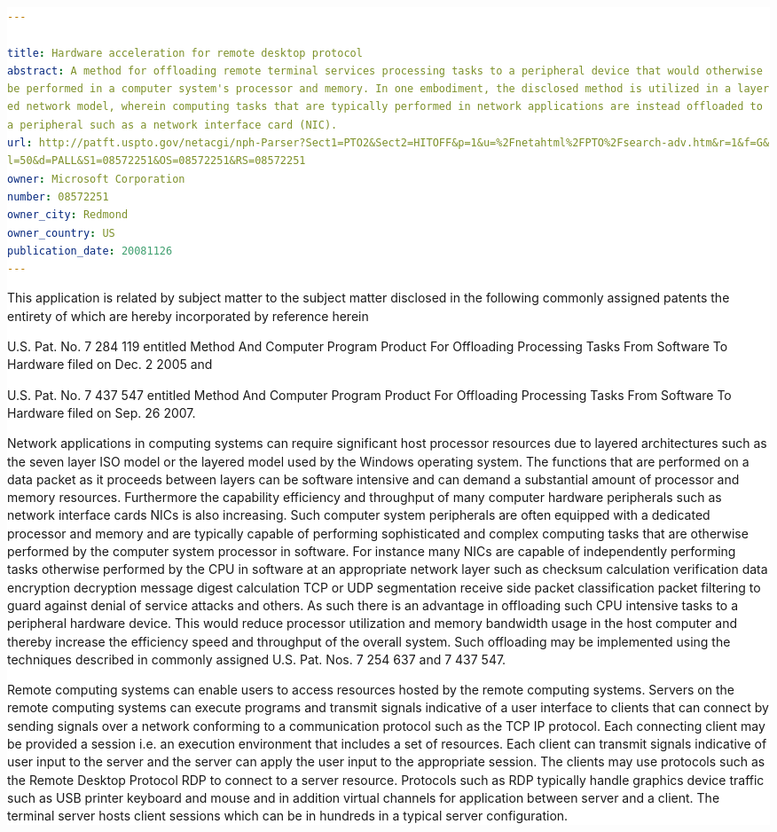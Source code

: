 ```yaml
---

title: Hardware acceleration for remote desktop protocol
abstract: A method for offloading remote terminal services processing tasks to a peripheral device that would otherwise be performed in a computer system's processor and memory. In one embodiment, the disclosed method is utilized in a layered network model, wherein computing tasks that are typically performed in network applications are instead offloaded to a peripheral such as a network interface card (NIC).
url: http://patft.uspto.gov/netacgi/nph-Parser?Sect1=PTO2&Sect2=HITOFF&p=1&u=%2Fnetahtml%2FPTO%2Fsearch-adv.htm&r=1&f=G&l=50&d=PALL&S1=08572251&OS=08572251&RS=08572251
owner: Microsoft Corporation
number: 08572251
owner_city: Redmond
owner_country: US
publication_date: 20081126
---
```

This application is related by subject matter to the subject matter disclosed in the following commonly assigned patents the entirety of which are hereby incorporated by reference herein 

U.S. Pat. No. 7 284 119 entitled Method And Computer Program Product For Offloading Processing Tasks From Software To Hardware filed on Dec. 2 2005 and

U.S. Pat. No. 7 437 547 entitled Method And Computer Program Product For Offloading Processing Tasks From Software To Hardware filed on Sep. 26 2007.

Network applications in computing systems can require significant host processor resources due to layered architectures such as the seven layer ISO model or the layered model used by the Windows operating system. The functions that are performed on a data packet as it proceeds between layers can be software intensive and can demand a substantial amount of processor and memory resources. Furthermore the capability efficiency and throughput of many computer hardware peripherals such as network interface cards NICs is also increasing. Such computer system peripherals are often equipped with a dedicated processor and memory and are typically capable of performing sophisticated and complex computing tasks that are otherwise performed by the computer system processor in software. For instance many NICs are capable of independently performing tasks otherwise performed by the CPU in software at an appropriate network layer such as checksum calculation verification data encryption decryption message digest calculation TCP or UDP segmentation receive side packet classification packet filtering to guard against denial of service attacks and others. As such there is an advantage in offloading such CPU intensive tasks to a peripheral hardware device. This would reduce processor utilization and memory bandwidth usage in the host computer and thereby increase the efficiency speed and throughput of the overall system. Such offloading may be implemented using the techniques described in commonly assigned U.S. Pat. Nos. 7 254 637 and 7 437 547.

Remote computing systems can enable users to access resources hosted by the remote computing systems. Servers on the remote computing systems can execute programs and transmit signals indicative of a user interface to clients that can connect by sending signals over a network conforming to a communication protocol such as the TCP IP protocol. Each connecting client may be provided a session i.e. an execution environment that includes a set of resources. Each client can transmit signals indicative of user input to the server and the server can apply the user input to the appropriate session. The clients may use protocols such as the Remote Desktop Protocol RDP to connect to a server resource. Protocols such as RDP typically handle graphics device traffic such as USB printer keyboard and mouse and in addition virtual channels for application between server and a client. The terminal server hosts client sessions which can be in hundreds in a typical server configuration.
